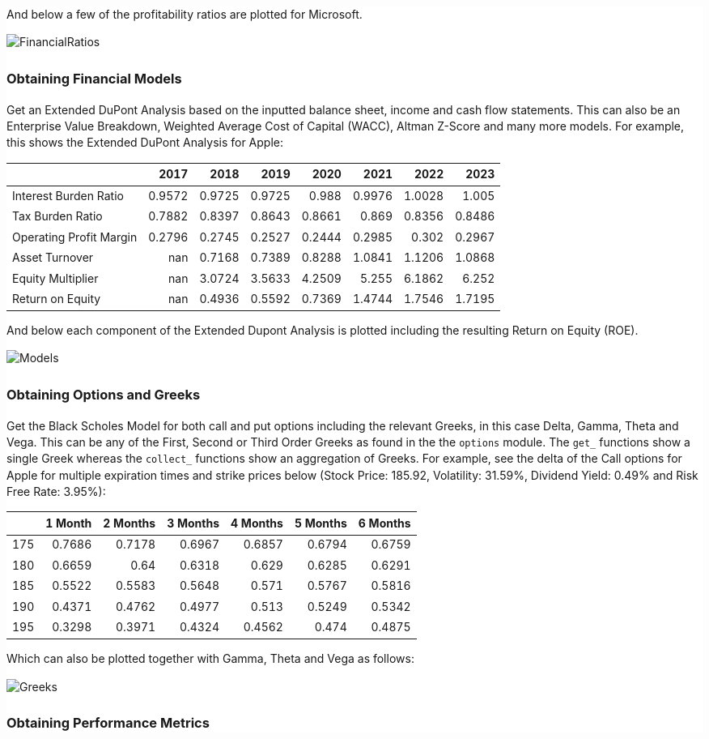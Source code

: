 And below a few of the profitability ratios are plotted for Microsoft.

![FinancialRatios](https://github.com/JerBouma/FinanceToolkit/assets/46355364/93221f7a-face-4035-87c7-e43815e89eb4)

### Obtaining Financial Models

Get an Extended DuPont Analysis based on the inputted balance sheet, income and cash flow statements. This can also be an Enterprise Value Breakdown, Weighted Average Cost of Capital (WACC), Altman Z-Score and many more models. For example, this shows the Extended DuPont Analysis for Apple:

|                         |     2017 |   2018 |   2019 |   2020 |   2021 |   2022 |   2023 |
|:------------------------|---------:|-------:|-------:|-------:|-------:|-------:|-------:|
| Interest Burden Ratio   |   0.9572 | 0.9725 | 0.9725 | 0.988  | 0.9976 | 1.0028 | 1.005  |
| Tax Burden Ratio        |   0.7882 | 0.8397 | 0.8643 | 0.8661 | 0.869  | 0.8356 | 0.8486 |
| Operating Profit Margin |   0.2796 | 0.2745 | 0.2527 | 0.2444 | 0.2985 | 0.302  | 0.2967 |
| Asset Turnover          | nan      | 0.7168 | 0.7389 | 0.8288 | 1.0841 | 1.1206 | 1.0868 |
| Equity Multiplier       | nan      | 3.0724 | 3.5633 | 4.2509 | 5.255  | 6.1862 | 6.252  |
| Return on Equity        | nan      | 0.4936 | 0.5592 | 0.7369 | 1.4744 | 1.7546 | 1.7195 |

And below each component of the Extended Dupont Analysis is plotted including the resulting Return on Equity (ROE).

![Models](https://github.com/JerBouma/FinanceToolkit/assets/46355364/f5e1cab3-d1bd-455d-a4ba-92e1348163be)

### Obtaining Options and Greeks

Get the Black Scholes Model for both call and put options including the relevant Greeks, in this case Delta, Gamma, Theta and Vega. This can be any of the First, Second or Third Order Greeks as found in the the `options` module. The `get_` functions show a single Greek whereas the `collect_` functions show an aggregation of Greeks. For example, see the delta of the Call options for Apple for multiple expiration times and strike prices below (Stock Price: 185.92, Volatility: 31.59%, Dividend Yield: 0.49% and Risk Free Rate: 3.95%):

|     |   1 Month |   2 Months |   3 Months |   4 Months |   5 Months |   6 Months |
|----:|----------:|-----------:|-----------:|-----------:|-----------:|-----------:|
| 175 |    0.7686 |     0.7178 |     0.6967 |     0.6857 |     0.6794 |     0.6759 |
| 180 |    0.6659 |     0.64   |     0.6318 |     0.629  |     0.6285 |     0.6291 |
| 185 |    0.5522 |     0.5583 |     0.5648 |     0.571  |     0.5767 |     0.5816 |
| 190 |    0.4371 |     0.4762 |     0.4977 |     0.513  |     0.5249 |     0.5342 |
| 195 |    0.3298 |     0.3971 |     0.4324 |     0.4562 |     0.474  |     0.4875 |

Which can also be plotted together with Gamma, Theta and Vega as follows:

![Greeks](https://github.com/JerBouma/FinanceToolkit/assets/46355364/3aebe116-c4ac-4845-9801-54d2b4bde0f5)

### Obtaining Performance Metrics
